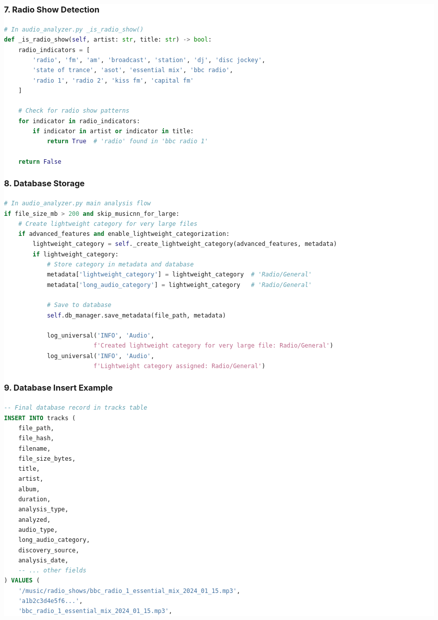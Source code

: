 ### 7. Radio Show Detection

```python
# In audio_analyzer.py _is_radio_show()
def _is_radio_show(self, artist: str, title: str) -> bool:
    radio_indicators = [
        'radio', 'fm', 'am', 'broadcast', 'station', 'dj', 'disc jockey',
        'state of trance', 'asot', 'essential mix', 'bbc radio',
        'radio 1', 'radio 2', 'kiss fm', 'capital fm'
    ]
    
    # Check for radio show patterns
    for indicator in radio_indicators:
        if indicator in artist or indicator in title:
            return True  # 'radio' found in 'bbc radio 1'
    
    return False
```

### 8. Database Storage

```python
# In audio_analyzer.py main analysis flow
if file_size_mb > 200 and skip_musicnn_for_large:
    # Create lightweight category for very large files
    if advanced_features and enable_lightweight_categorization:
        lightweight_category = self._create_lightweight_category(advanced_features, metadata)
        if lightweight_category:
            # Store category in metadata and database
            metadata['lightweight_category'] = lightweight_category  # 'Radio/General'
            metadata['long_audio_category'] = lightweight_category   # 'Radio/General'
            
            # Save to database
            self.db_manager.save_metadata(file_path, metadata)
            
            log_universal('INFO', 'Audio', 
                         f'Created lightweight category for very large file: Radio/General')
            log_universal('INFO', 'Audio', 
                         f'Lightweight category assigned: Radio/General')
```

### 9. Database Insert Example

```sql
-- Final database record in tracks table
INSERT INTO tracks (
    file_path,
    file_hash,
    filename,
    file_size_bytes,
    title,
    artist,
    album,
    duration,
    analysis_type,
    analyzed,
    audio_type,
    long_audio_category,
    discovery_source,
    analysis_date,
    -- ... other fields
) VALUES (
    '/music/radio_shows/bbc_radio_1_essential_mix_2024_01_15.mp3',
    'a1b2c3d4e5f6...',
    'bbc_radio_1_essential_mix_2024_01_15.mp3',
```